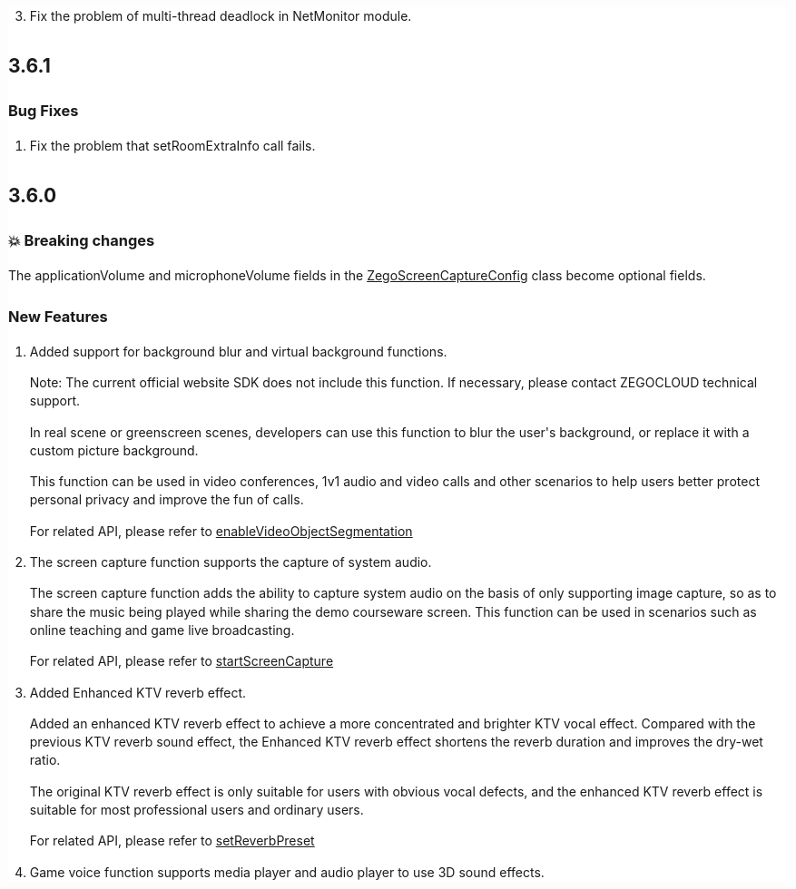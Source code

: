 3. Fix the problem of multi-thread deadlock in NetMonitor module.

## 3.6.1

### Bug Fixes

1. Fix the problem that setRoomExtraInfo call fails.

## 3.6.0

### **💥 Breaking changes**

The applicationVolume and microphoneVolume fields in the [ZegoScreenCaptureConfig](https://pub.dev/documentation/zego_express_engine/latest/zego_express_engine/ZegoScreenCaptureConfig-class.html) class become optional fields.

### New Features

1. Added support for background blur and virtual background functions.

    Note: The current official website SDK does not include this function. If necessary, please contact ZEGOCLOUD technical support.

    In real scene or greenscreen scenes, developers can use this function to blur the user's background, or replace it with a custom picture background.

    This function can be used in video conferences, 1v1 audio and video calls and other scenarios to help users better protect personal privacy and improve the fun of calls.

    For related API, please refer to [enableVideoObjectSegmentation](https://pub.dev/documentation/zego_express_engine/latest/zego_express_engine/ZegoExpressEnginePublisher/enableVideoObjectSegmentation.html)

2. The screen capture function supports the capture of system audio.

    The screen capture function adds the ability to capture system audio on the basis of only supporting image capture, so as to share the music being played while sharing the demo courseware screen. This function can be used in scenarios such as online teaching and game live broadcasting.

    For related API, please refer to [startScreenCapture](https://pub.dev/documentation/zego_express_engine/latest/zego_express_engine/ZegoScreenCaptureSource/startScreenCapture.html)

3. Added Enhanced KTV reverb effect.

    Added an enhanced KTV reverb effect to achieve a more concentrated and brighter KTV vocal effect. Compared with the previous KTV reverb sound effect, the Enhanced KTV reverb effect shortens the reverb duration and improves the dry-wet ratio.

    The original KTV reverb effect is only suitable for users with obvious vocal defects, and the enhanced KTV reverb effect is suitable for most professional users and ordinary users.

    For related API, please refer to [setReverbPreset](https://pub.dev/documentation/zego_express_engine/latest/zego_express_engine/ZegoExpressEnginePreprocess/setReverbPreset.html)

4. Game voice function supports media player and audio player to use 3D sound effects.

